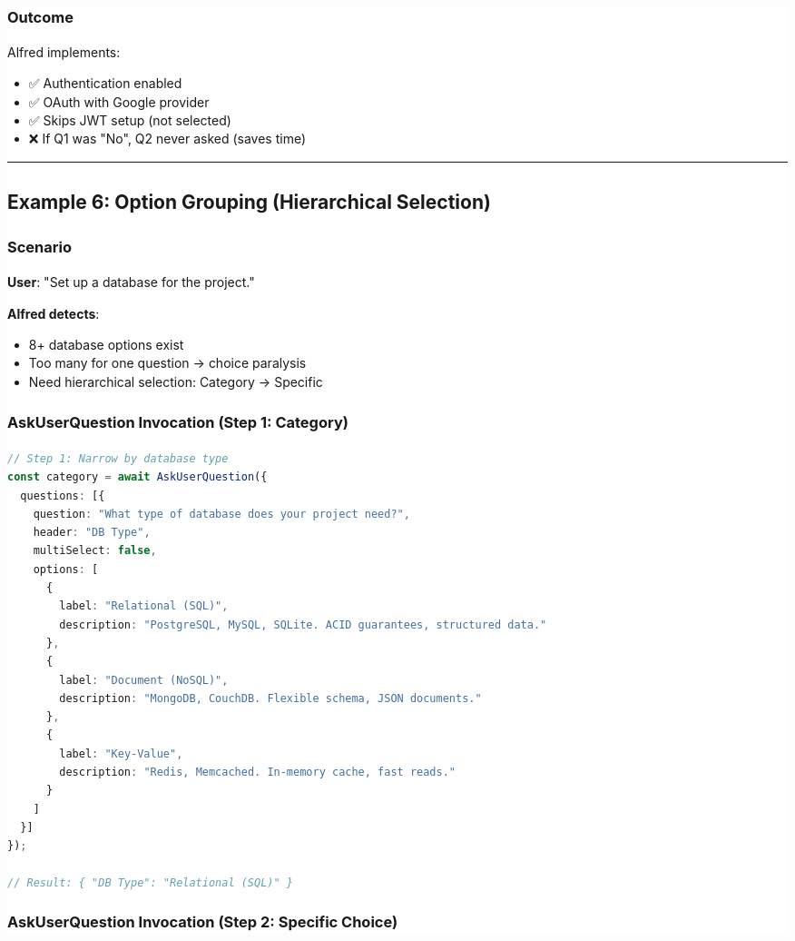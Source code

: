 ### Outcome

Alfred implements:
- ✅ Authentication enabled
- ✅ OAuth with Google provider
- ✅ Skips JWT setup (not selected)
- ❌ If Q1 was "No", Q2 never asked (saves time)

---

## Example 6: Option Grouping (Hierarchical Selection)

### Scenario

**User**: "Set up a database for the project."

**Alfred detects**:
- 8+ database options exist
- Too many for one question → choice paralysis
- Need hierarchical selection: Category → Specific

### AskUserQuestion Invocation (Step 1: Category)

```typescript
// Step 1: Narrow by database type
const category = await AskUserQuestion({
  questions: [{
    question: "What type of database does your project need?",
    header: "DB Type",
    multiSelect: false,
    options: [
      { 
        label: "Relational (SQL)", 
        description: "PostgreSQL, MySQL, SQLite. ACID guarantees, structured data." 
      },
      { 
        label: "Document (NoSQL)", 
        description: "MongoDB, CouchDB. Flexible schema, JSON documents." 
      },
      { 
        label: "Key-Value", 
        description: "Redis, Memcached. In-memory cache, fast reads." 
      }
    ]
  }]
});

// Result: { "DB Type": "Relational (SQL)" }
```

### AskUserQuestion Invocation (Step 2: Specific Choice)
